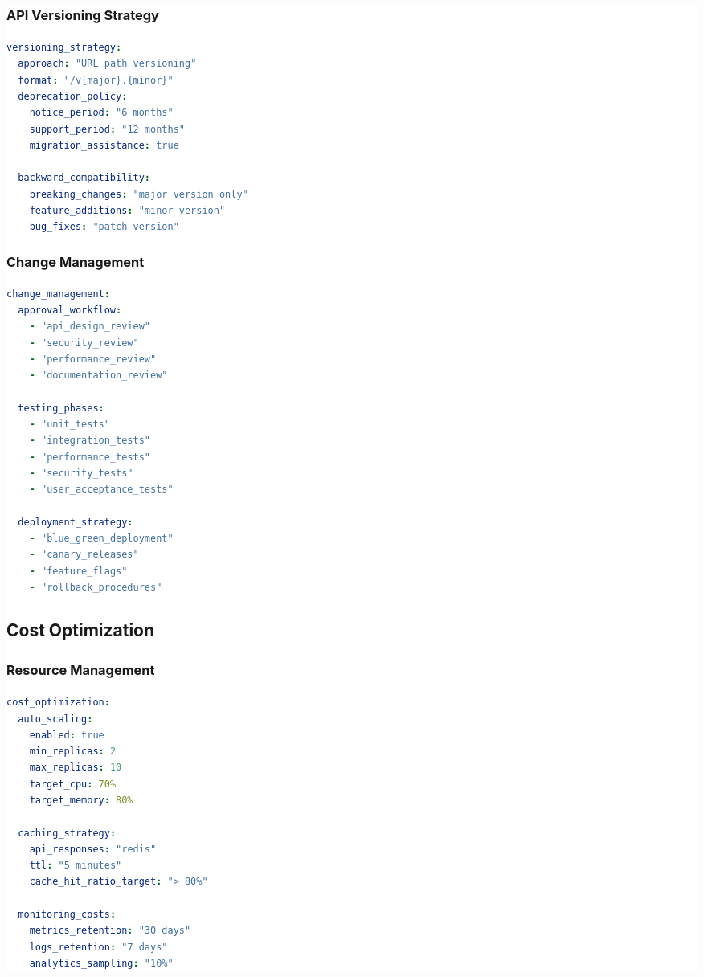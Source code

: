 ### API Versioning Strategy

```yaml
versioning_strategy:
  approach: "URL path versioning"
  format: "/v{major}.{minor}"
  deprecation_policy:
    notice_period: "6 months"
    support_period: "12 months"
    migration_assistance: true
  
  backward_compatibility:
    breaking_changes: "major version only"
    feature_additions: "minor version"
    bug_fixes: "patch version"
```

### Change Management

```yaml
change_management:
  approval_workflow:
    - "api_design_review"
    - "security_review"
    - "performance_review"
    - "documentation_review"
  
  testing_phases:
    - "unit_tests"
    - "integration_tests"
    - "performance_tests"
    - "security_tests"
    - "user_acceptance_tests"
  
  deployment_strategy:
    - "blue_green_deployment"
    - "canary_releases"
    - "feature_flags"
    - "rollback_procedures"
```

## Cost Optimization

### Resource Management

```yaml
cost_optimization:
  auto_scaling:
    enabled: true
    min_replicas: 2
    max_replicas: 10
    target_cpu: 70%
    target_memory: 80%
  
  caching_strategy:
    api_responses: "redis"
    ttl: "5 minutes"
    cache_hit_ratio_target: "> 80%"
  
  monitoring_costs:
    metrics_retention: "30 days"
    logs_retention: "7 days"
    analytics_sampling: "10%"
```
